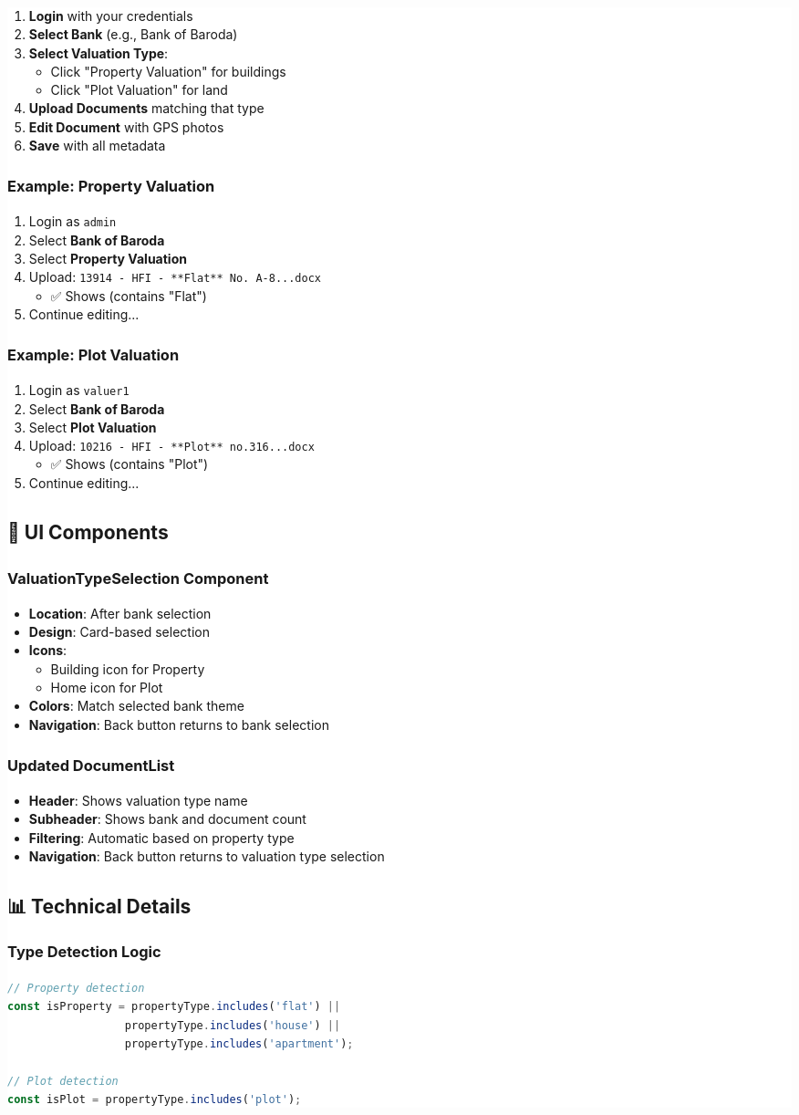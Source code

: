 1. **Login** with your credentials
2. **Select Bank** (e.g., Bank of Baroda)
3. **Select Valuation Type**:
   - Click "Property Valuation" for buildings
   - Click "Plot Valuation" for land
4. **Upload Documents** matching that type
5. **Edit Document** with GPS photos
6. **Save** with all metadata

### Example: Property Valuation

1. Login as `admin`
2. Select **Bank of Baroda**
3. Select **Property Valuation**
4. Upload: `13914 - HFI - **Flat** No. A-8...docx`
   - ✅ Shows (contains "Flat")
5. Continue editing...

### Example: Plot Valuation

1. Login as `valuer1`
2. Select **Bank of Baroda**
3. Select **Plot Valuation**
4. Upload: `10216 - HFI - **Plot** no.316...docx`
   - ✅ Shows (contains "Plot")
5. Continue editing...

## 🎨 UI Components

### ValuationTypeSelection Component
- **Location**: After bank selection
- **Design**: Card-based selection
- **Icons**: 
  - Building icon for Property
  - Home icon for Plot
- **Colors**: Match selected bank theme
- **Navigation**: Back button returns to bank selection

### Updated DocumentList
- **Header**: Shows valuation type name
- **Subheader**: Shows bank and document count
- **Filtering**: Automatic based on property type
- **Navigation**: Back button returns to valuation type selection

## 📊 Technical Details

### Type Detection Logic

```typescript
// Property detection
const isProperty = propertyType.includes('flat') || 
                  propertyType.includes('house') ||
                  propertyType.includes('apartment');

// Plot detection
const isPlot = propertyType.includes('plot');
```
